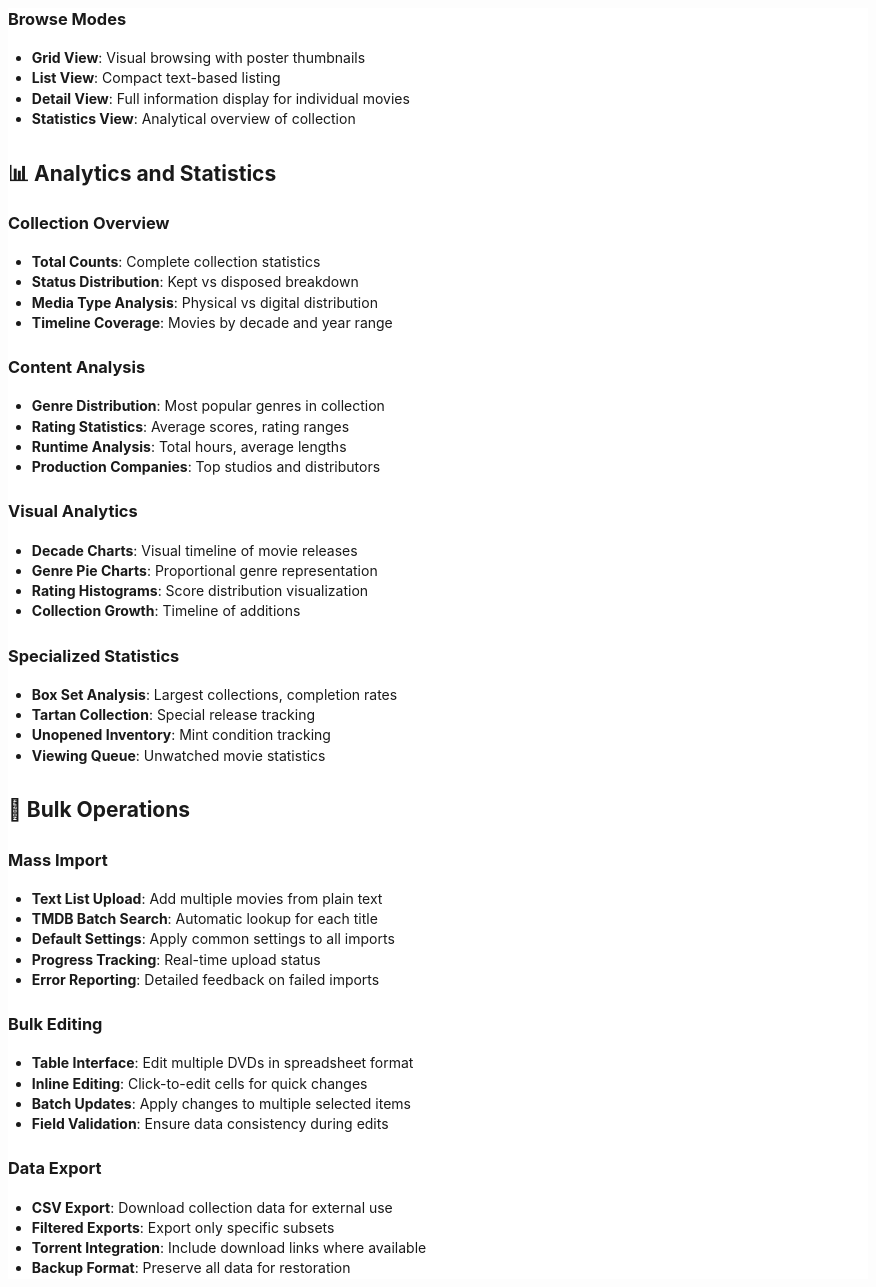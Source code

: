 ### Browse Modes
- **Grid View**: Visual browsing with poster thumbnails
- **List View**: Compact text-based listing
- **Detail View**: Full information display for individual movies
- **Statistics View**: Analytical overview of collection

## 📊 Analytics and Statistics

### Collection Overview
- **Total Counts**: Complete collection statistics
- **Status Distribution**: Kept vs disposed breakdown
- **Media Type Analysis**: Physical vs digital distribution
- **Timeline Coverage**: Movies by decade and year range

### Content Analysis
- **Genre Distribution**: Most popular genres in collection
- **Rating Statistics**: Average scores, rating ranges
- **Runtime Analysis**: Total hours, average lengths
- **Production Companies**: Top studios and distributors

### Visual Analytics
- **Decade Charts**: Visual timeline of movie releases
- **Genre Pie Charts**: Proportional genre representation
- **Rating Histograms**: Score distribution visualization
- **Collection Growth**: Timeline of additions

### Specialized Statistics
- **Box Set Analysis**: Largest collections, completion rates
- **Tartan Collection**: Special release tracking
- **Unopened Inventory**: Mint condition tracking
- **Viewing Queue**: Unwatched movie statistics

## 🚀 Bulk Operations

### Mass Import
- **Text List Upload**: Add multiple movies from plain text
- **TMDB Batch Search**: Automatic lookup for each title
- **Default Settings**: Apply common settings to all imports
- **Progress Tracking**: Real-time upload status
- **Error Reporting**: Detailed feedback on failed imports

### Bulk Editing
- **Table Interface**: Edit multiple DVDs in spreadsheet format
- **Inline Editing**: Click-to-edit cells for quick changes
- **Batch Updates**: Apply changes to multiple selected items
- **Field Validation**: Ensure data consistency during edits

### Data Export
- **CSV Export**: Download collection data for external use
- **Filtered Exports**: Export only specific subsets
- **Torrent Integration**: Include download links where available
- **Backup Format**: Preserve all data for restoration
